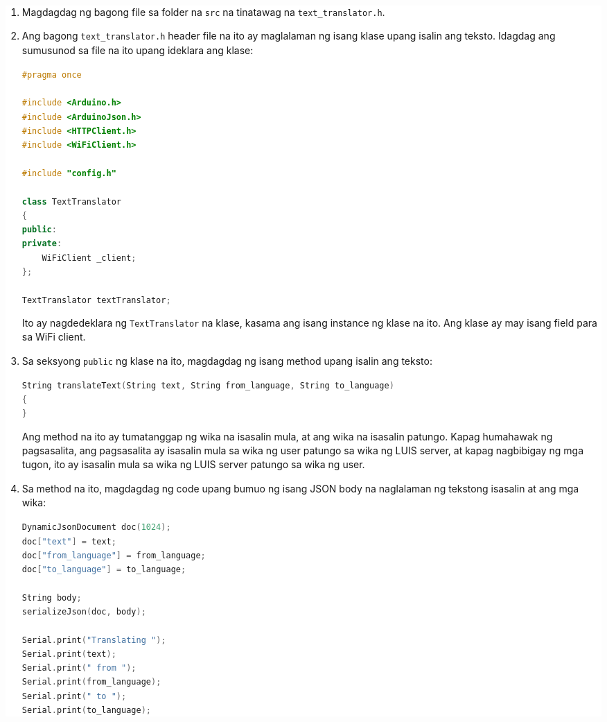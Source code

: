 1. Magdagdag ng bagong file sa folder na `src` na tinatawag na `text_translator.h`.

1. Ang bagong `text_translator.h` header file na ito ay maglalaman ng isang klase upang isalin ang teksto. Idagdag ang sumusunod sa file na ito upang ideklara ang klase:

    ```cpp
    #pragma once
    
    #include <Arduino.h>
    #include <ArduinoJson.h>
    #include <HTTPClient.h>
    #include <WiFiClient.h>
    
    #include "config.h"
    
    class TextTranslator
    {
    public:   
    private:
        WiFiClient _client;
    };
    
    TextTranslator textTranslator;
    ```

    Ito ay nagdedeklara ng `TextTranslator` na klase, kasama ang isang instance ng klase na ito. Ang klase ay may isang field para sa WiFi client.

1. Sa seksyong `public` ng klase na ito, magdagdag ng isang method upang isalin ang teksto:

    ```cpp
    String translateText(String text, String from_language, String to_language)
    {
    }
    ```

    Ang method na ito ay tumatanggap ng wika na isasalin mula, at ang wika na isasalin patungo. Kapag humahawak ng pagsasalita, ang pagsasalita ay isasalin mula sa wika ng user patungo sa wika ng LUIS server, at kapag nagbibigay ng mga tugon, ito ay isasalin mula sa wika ng LUIS server patungo sa wika ng user.

1. Sa method na ito, magdagdag ng code upang bumuo ng isang JSON body na naglalaman ng tekstong isasalin at ang mga wika:

    ```cpp
    DynamicJsonDocument doc(1024);
    doc["text"] = text;
    doc["from_language"] = from_language;
    doc["to_language"] = to_language;

    String body;
    serializeJson(doc, body);

    Serial.print("Translating ");
    Serial.print(text);
    Serial.print(" from ");
    Serial.print(from_language);
    Serial.print(" to ");
    Serial.print(to_language);
    ```
